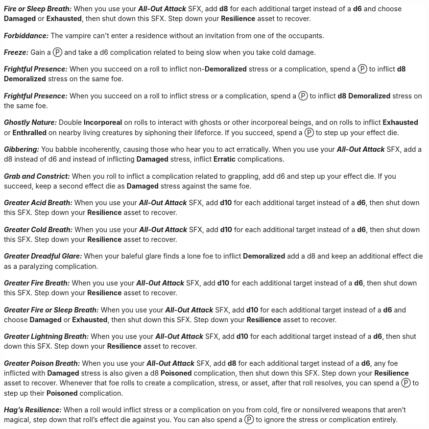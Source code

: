 **_Fire or Sleep Breath:_** When you use your **_All-Out Attack_** SFX, add **d8** for each additional target instead of a **d6** and choose **Damaged** or **Exhausted**, then shut down this SFX. Step down your **Resilience** asset to recover.  

**_Forbiddance:_** The vampire can't enter a residence without an invitation from one of the occupants.  

**_Freeze:_** Gain a Ⓟ and take a d6 complication related to being slow when you take cold damage.  

**_Frightful Presence:_** When you succeed on a roll to inflict non-**Demoralized** stress or a complication, spend a Ⓟ to inflict **d8** **Demoralized** stress on the same foe.  

**_Frightful Presence:_** When you succeed on a roll to inflict stress or a complication, spend a Ⓟ to inflict **d8** **Demoralized** stress on the same foe.  

**_Ghostly Nature:_** Double **Incorporeal** on rolls to interact with ghosts or other incorporeal beings, and on rolls to inflict **Exhausted** or **Enthralled** on nearby living creatures by siphoning their lifeforce. If you succeed, spend a Ⓟ to step up your effect die.  

**_Gibbering:_** You babble incoherently, causing those who hear you to act erratically. When you use your **_All-Out Attack_** SFX, add a d8 instead of d6 and instead of inflicting **Damaged** stress, inflict **Erratic** complications.  

**_Grab and Constrict:_** When you roll to inflict a complication related to grappling, add d6 and step up your effect die. If you succeed, keep a second effect die as **Damaged** stress against the same foe.  

**_Greater Acid Breath:_** When you use your **_All-Out Attack_** SFX, add **d10** for each additional target instead of a **d6**, then shut down this SFX. Step down your **Resilience** asset to recover.  

**_Greater Cold Breath:_** When you use your **_All-Out Attack_** SFX, add **d10** for each additional target instead of a **d6**, then shut down this SFX. Step down your **Resilience** asset to recover.  

**_Greater Dreadful Glare:_** When your baleful glare finds a lone foe to inflict **Demoralized** add a d8 and keep an additional effect die as a paralyzing complication.  

**_Greater Fire Breath:_** When you use your **_All-Out Attack_** SFX, add **d10** for each additional target instead of a **d6**, then shut down this SFX. Step down your **Resilience** asset to recover.  

**_Greater Fire or Sleep Breath:_** When you use your **_All-Out Attack_** SFX, add **d10** for each additional target instead of a **d6** and choose **Damaged** or **Exhausted**, then shut down this SFX. Step down your **Resilience** asset to recover.  

**_Greater Lightning Breath:_** When you use your **_All-Out Attack_** SFX, add **d10** for each additional target instead of a **d6**, then shut down this SFX. Step down your **Resilience** asset to recover.  

**_Greater Poison Breath:_** When you use your **_All-Out Attack_** SFX, add **d8** for each additional target instead of a **d6**, any foe inflicted with **Damaged** stress is also given a d8 **Poisoned** complication, then shut down this SFX. Step down your **Resilience** asset to recover. Whenever that foe rolls to create a complication, stress, or asset, after that roll resolves, you can spend a Ⓟ to step up their **Poisoned** complication.  

**_Hag’s Resilience:_** When a roll would inflict stress or a complication on you from cold, fire or nonsilvered weapons that aren’t magical, step down that roll’s effect die against you. You can also spend a Ⓟ to ignore the stress or complication entirely.  

